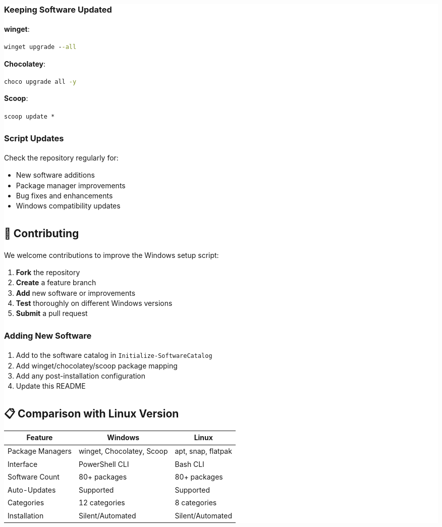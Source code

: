 ### Keeping Software Updated

**winget**:

```cmd
winget upgrade --all
```

**Chocolatey**:

```cmd
choco upgrade all -y
```

**Scoop**:

```cmd
scoop update *
```

### Script Updates

Check the repository regularly for:

- New software additions
- Package manager improvements
- Bug fixes and enhancements
- Windows compatibility updates

## 🤝 Contributing

We welcome contributions to improve the Windows setup script:

1. **Fork** the repository
2. **Create** a feature branch
3. **Add** new software or improvements
4. **Test** thoroughly on different Windows versions
5. **Submit** a pull request

### Adding New Software

1. Add to the software catalog in `Initialize-SoftwareCatalog`
2. Add winget/chocolatey/scoop package mapping
3. Add any post-installation configuration
4. Update this README

## 📋 Comparison with Linux Version

| Feature          | Windows                   | Linux              |
| ---------------- | ------------------------- | ------------------ |
| Package Managers | winget, Chocolatey, Scoop | apt, snap, flatpak |
| Interface        | PowerShell CLI            | Bash CLI           |
| Software Count   | 80+ packages              | 80+ packages       |
| Auto-Updates     | Supported                 | Supported          |
| Categories       | 12 categories             | 8 categories       |
| Installation     | Silent/Automated          | Silent/Automated   |
